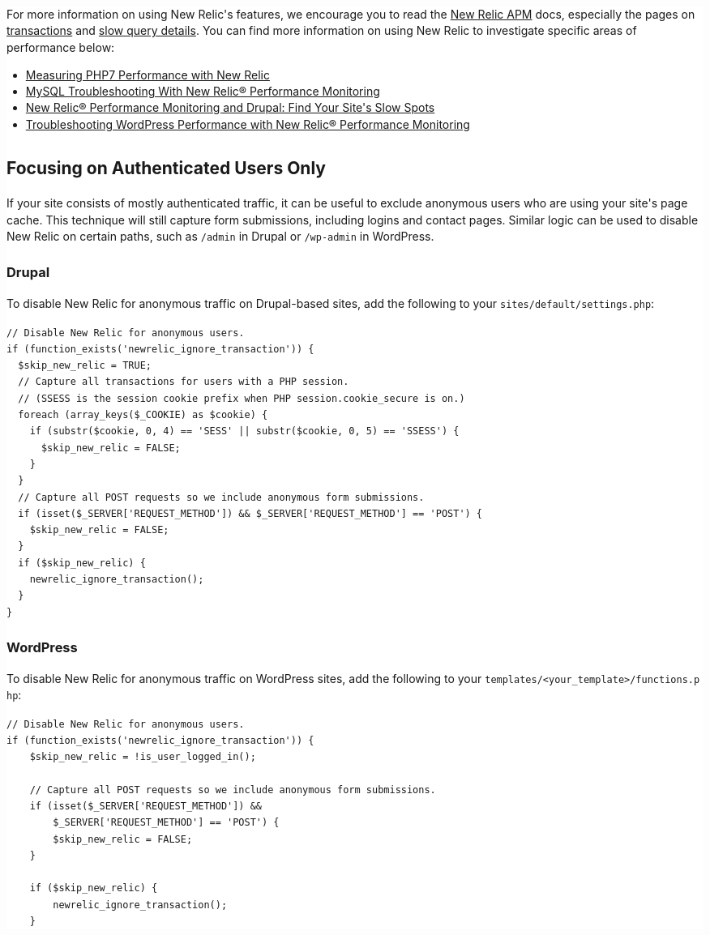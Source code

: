 For more information on using New Relic's features, we encourage you to read the [New Relic APM](https://docs.newrelic.com/docs/apm) docs, especially the pages on [transactions](https://docs.newrelic.com/docs/apm/transactions) and [slow query details](https://docs.newrelic.com/docs/apm/applications-menu/monitoring/viewing-slow-query-details). You can find more information on using New Relic to investigate specific areas of performance below:

* [Measuring PHP7 Performance with New Relic](https://pantheon.io/blog/measuring-php-7-performance-new-relic-nobsbenchmarks)
* [MySQL Troubleshooting With New Relic&reg; Performance Monitoring](/debug-mysql-new-relic)
* [New Relic&reg; Performance Monitoring and Drupal: Find Your Site's Slow Spots](https://pantheon.io/blog/new-relic-drupal-find-site-slow-spots)
* [Troubleshooting WordPress Performance with New Relic&reg; Performance Monitoring](https://pantheon.io/blog/troubleshooting-wordpress-performance-new-relic)

## Focusing on Authenticated Users Only

If your site consists of mostly authenticated traffic, it can be useful to exclude anonymous users who are using your site's page cache. This technique will still capture form submissions, including logins and contact pages. Similar logic can be used to disable New Relic on certain paths, such as `/admin` in Drupal or `/wp-admin` in WordPress.

### Drupal

To disable New Relic for anonymous traffic on Drupal-based sites, add the following to your `sites/default/settings.php`:

```php:title=settings.php
// Disable New Relic for anonymous users.
if (function_exists('newrelic_ignore_transaction')) {
  $skip_new_relic = TRUE;
  // Capture all transactions for users with a PHP session.
  // (SSESS is the session cookie prefix when PHP session.cookie_secure is on.)
  foreach (array_keys($_COOKIE) as $cookie) {
    if (substr($cookie, 0, 4) == 'SESS' || substr($cookie, 0, 5) == 'SSESS') {
      $skip_new_relic = FALSE;
    }
  }
  // Capture all POST requests so we include anonymous form submissions.
  if (isset($_SERVER['REQUEST_METHOD']) && $_SERVER['REQUEST_METHOD'] == 'POST') {
    $skip_new_relic = FALSE;
  }
  if ($skip_new_relic) {
    newrelic_ignore_transaction();
  }
}
```

### WordPress

To disable New Relic for anonymous traffic on WordPress sites, add the following to your `templates/<your_template>/functions.php`:

```php:title=functions.php
// Disable New Relic for anonymous users.
if (function_exists('newrelic_ignore_transaction')) {
    $skip_new_relic = !is_user_logged_in();

    // Capture all POST requests so we include anonymous form submissions.
    if (isset($_SERVER['REQUEST_METHOD']) &&
        $_SERVER['REQUEST_METHOD'] == 'POST') {
        $skip_new_relic = FALSE;
    }

    if ($skip_new_relic) {
        newrelic_ignore_transaction();
    }
```